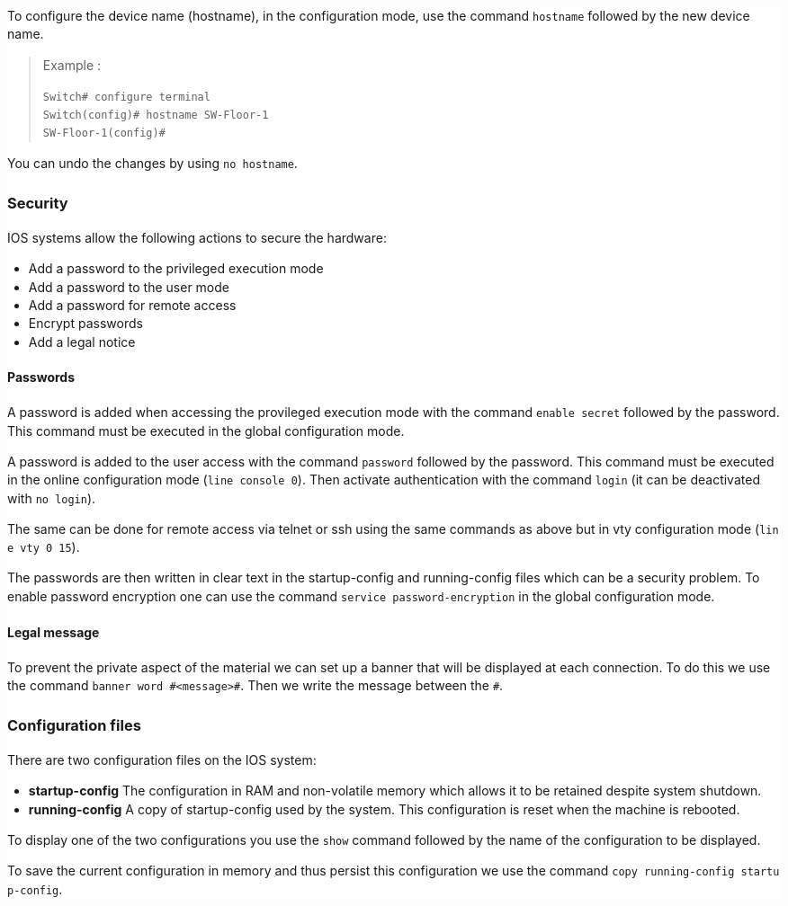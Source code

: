 To configure the device name (hostname), in the configuration mode, use the command `hostname` followed by the new device name.

> Example :
> ```
> Switch# configure terminal
> Switch(config)# hostname SW-Floor-1
> SW-Floor-1(config)#
> ```

You can undo the changes by using `no hostname`.

### Security

IOS systems allow the following actions to secure the hardware:

* Add a password to the privileged execution mode
* Add a password to the user mode
* Add a password for remote access
* Encrypt passwords
* Add a legal notice

#### Passwords

A password is added when accessing the provileged execution mode with the command `enable secret` followed by the password. This command must be executed in the global configuration mode.

A password is added to the user access with the command `password` followed by the password. This command must be executed in the online configuration mode (`line console 0`). Then activate authentication with the command `login` (it can be deactivated with `no login`).

The same can be done for remote access via telnet or ssh using the same commands as above but in vty configuration mode (`line vty 0 15`).

The passwords are then written in clear text in the startup-config and running-config files which can be a security problem. To enable password encryption one can use the command `service password-encryption` in the global configuration mode.

#### Legal message

To prevent the private aspect of the material we can set up a banner that will be displayed at each connection. To do this we use the command `banner word #<message>#`. Then we write the message between the `#`.

### Configuration files

There are two configuration files on the IOS system:

* **startup-config** The configuration in RAM and non-volatile memory which allows it to be retained despite system shutdown.
* **running-config** A copy of startup-config used by the system. This configuration is reset when the machine is rebooted.

To display one of the two configurations you use the `show` command followed by the name of the configuration to be displayed.

To save the current configuration in memory and thus persist this configuration we use the command `copy running-config startup-config`.
